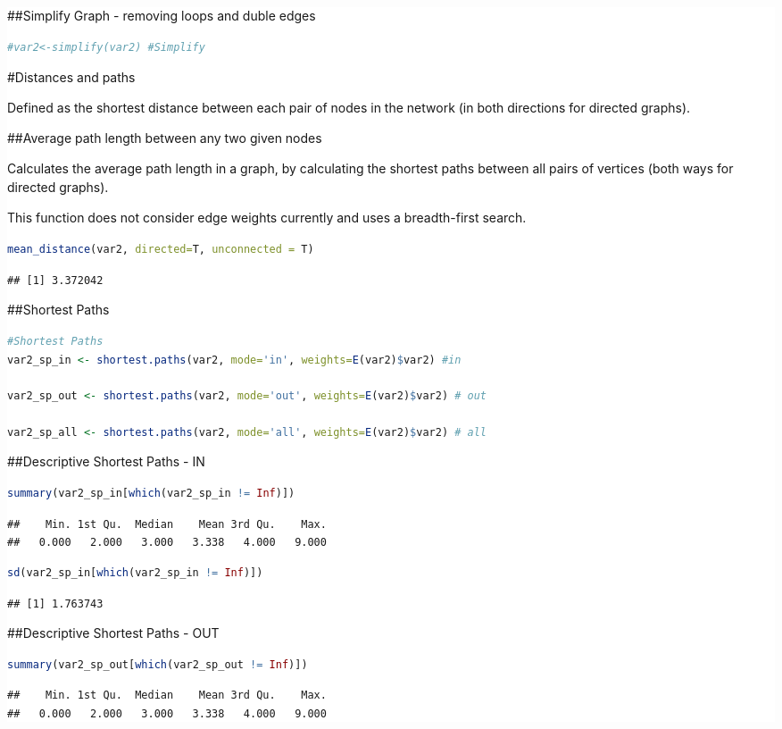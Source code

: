 ##Simplify Graph - removing loops and duble edges 

```r
#var2<-simplify(var2) #Simplify
```

#Distances and paths

Defined as the shortest distance between each pair of nodes in the network (in both directions for directed graphs).

##Average path length between any two given nodes

Calculates the average path length in a graph, by calculating the shortest paths between all pairs of vertices (both ways for directed graphs). 

This function does not consider edge weights currently and uses a breadth-first search.

```r
mean_distance(var2, directed=T, unconnected = T)
```

```
## [1] 3.372042
```
##Shortest Paths

```r
#Shortest Paths
var2_sp_in <- shortest.paths(var2, mode='in', weights=E(var2)$var2) #in

var2_sp_out <- shortest.paths(var2, mode='out', weights=E(var2)$var2) # out

var2_sp_all <- shortest.paths(var2, mode='all', weights=E(var2)$var2) # all
```
##Descriptive Shortest Paths - IN

```r
summary(var2_sp_in[which(var2_sp_in != Inf)])
```

```
##    Min. 1st Qu.  Median    Mean 3rd Qu.    Max. 
##   0.000   2.000   3.000   3.338   4.000   9.000
```

```r
sd(var2_sp_in[which(var2_sp_in != Inf)])
```

```
## [1] 1.763743
```
##Descriptive  Shortest Paths - OUT

```r
summary(var2_sp_out[which(var2_sp_out != Inf)])
```

```
##    Min. 1st Qu.  Median    Mean 3rd Qu.    Max. 
##   0.000   2.000   3.000   3.338   4.000   9.000
```
